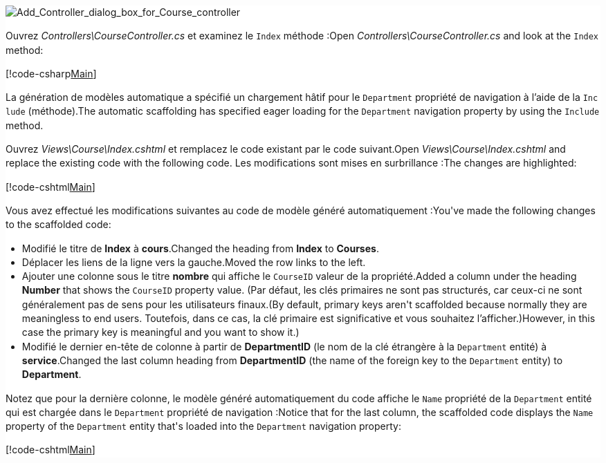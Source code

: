![Add_Controller_dialog_box_for_Course_controller](https://asp.net/media/2577868/Windows-Live-Writer_Reading-Re.NET-MVC-Application-5-of-10h1_ADC3_Add_Controller_dialog_box_for_Course_controller_c167c11e-2d3e-4b64-a2b9-a0b368b8041d.png)

<span data-ttu-id="96bb0-165">Ouvrez *Controllers\CourseController.cs* et examinez le `Index` méthode :</span><span class="sxs-lookup"><span data-stu-id="96bb0-165">Open *Controllers\CourseController.cs* and look at the `Index` method:</span></span>

[!code-csharp[Main](reading-related-data-with-the-entity-framework-in-an-asp-net-mvc-application/samples/sample2.cs)]

<span data-ttu-id="96bb0-166">La génération de modèles automatique a spécifié un chargement hâtif pour le `Department` propriété de navigation à l’aide de la `Include` (méthode).</span><span class="sxs-lookup"><span data-stu-id="96bb0-166">The automatic scaffolding has specified eager loading for the `Department` navigation property by using the `Include` method.</span></span>

<span data-ttu-id="96bb0-167">Ouvrez *Views\Course\Index.cshtml* et remplacez le code existant par le code suivant.</span><span class="sxs-lookup"><span data-stu-id="96bb0-167">Open *Views\Course\Index.cshtml* and replace the existing code with the following code.</span></span> <span data-ttu-id="96bb0-168">Les modifications sont mises en surbrillance :</span><span class="sxs-lookup"><span data-stu-id="96bb0-168">The changes are highlighted:</span></span>

[!code-cshtml[Main](reading-related-data-with-the-entity-framework-in-an-asp-net-mvc-application/samples/sample3.cshtml?highlight=4,15,18,28-30)]

<span data-ttu-id="96bb0-169">Vous avez effectué les modifications suivantes au code de modèle généré automatiquement :</span><span class="sxs-lookup"><span data-stu-id="96bb0-169">You've made the following changes to the scaffolded code:</span></span>

- <span data-ttu-id="96bb0-170">Modifié le titre de **Index** à **cours**.</span><span class="sxs-lookup"><span data-stu-id="96bb0-170">Changed the heading from **Index** to **Courses**.</span></span>
- <span data-ttu-id="96bb0-171">Déplacer les liens de la ligne vers la gauche.</span><span class="sxs-lookup"><span data-stu-id="96bb0-171">Moved the row links to the left.</span></span>
- <span data-ttu-id="96bb0-172">Ajouter une colonne sous le titre **nombre** qui affiche le `CourseID` valeur de la propriété.</span><span class="sxs-lookup"><span data-stu-id="96bb0-172">Added a column under the heading **Number** that shows the `CourseID` property value.</span></span> <span data-ttu-id="96bb0-173">(Par défaut, les clés primaires ne sont pas structurés, car ceux-ci ne sont généralement pas de sens pour les utilisateurs finaux.</span><span class="sxs-lookup"><span data-stu-id="96bb0-173">(By default, primary keys aren't scaffolded because normally they are meaningless to end users.</span></span> <span data-ttu-id="96bb0-174">Toutefois, dans ce cas, la clé primaire est significative et vous souhaitez l’afficher.)</span><span class="sxs-lookup"><span data-stu-id="96bb0-174">However, in this case the primary key is meaningful and you want to show it.)</span></span>
- <span data-ttu-id="96bb0-175">Modifié le dernier en-tête de colonne à partir de **DepartmentID** (le nom de la clé étrangère à la `Department` entité) à **service**.</span><span class="sxs-lookup"><span data-stu-id="96bb0-175">Changed the last column heading from **DepartmentID** (the name of the foreign key to the `Department` entity) to **Department**.</span></span>

<span data-ttu-id="96bb0-176">Notez que pour la dernière colonne, le modèle généré automatiquement du code affiche le `Name` propriété de la `Department` entité qui est chargée dans le `Department` propriété de navigation :</span><span class="sxs-lookup"><span data-stu-id="96bb0-176">Notice that for the last column, the scaffolded code displays the `Name` property of the `Department` entity that's loaded into the `Department` navigation property:</span></span>

[!code-cshtml[Main](reading-related-data-with-the-entity-framework-in-an-asp-net-mvc-application/samples/sample4.cshtml)]
